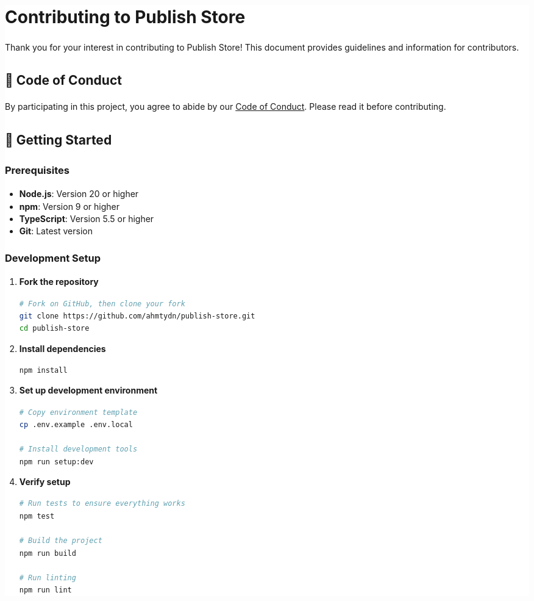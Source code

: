 # Contributing to Publish Store

Thank you for your interest in contributing to Publish Store! This document provides guidelines and information for contributors.

## 🤝 Code of Conduct

By participating in this project, you agree to abide by our [Code of Conduct](CODE_OF_CONDUCT.md). Please read it before contributing.

## 🚀 Getting Started

### Prerequisites

- **Node.js**: Version 20 or higher
- **npm**: Version 9 or higher
- **TypeScript**: Version 5.5 or higher
- **Git**: Latest version

### Development Setup

1. **Fork the repository**

   ```bash
   # Fork on GitHub, then clone your fork
   git clone https://github.com/ahmtydn/publish-store.git
   cd publish-store
   ```

2. **Install dependencies**

   ```bash
   npm install
   ```

3. **Set up development environment**

   ```bash
   # Copy environment template
   cp .env.example .env.local

   # Install development tools
   npm run setup:dev
   ```

4. **Verify setup**

   ```bash
   # Run tests to ensure everything works
   npm test

   # Build the project
   npm run build

   # Run linting
   npm run lint
   ```
